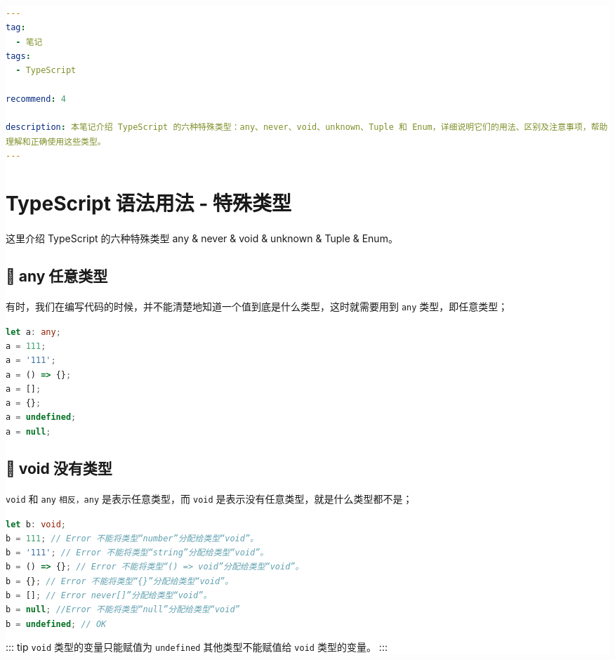 ```yaml
---
tag:
  - 笔记
tags:
  - TypeScript

recommend: 4

description: 本笔记介绍 TypeScript 的六种特殊类型：any、never、void、unknown、Tuple 和 Enum，详细说明它们的用法、区别及注意事项，帮助理解和正确使用这些类型。
---
```


# TypeScript 语法用法 - 特殊类型

这里介绍 TypeScript 的六种特殊类型 any & never & void & unknown & Tuple & Enum。

## 👻 any 任意类型

有时，我们在编写代码的时候，并不能清楚地知道一个值到底是什么类型，这时就需要用到 `any` 类型，即任意类型；

```ts
let a: any;
a = 111;
a = '111';
a = () => {};
a = [];
a = {};
a = undefined;
a = null;
```

## 👻 void 没有类型

`void` 和 `any` `相反，any` 是表示任意类型，而 `void` 是表示没有任意类型，就是什么类型都不是；

```ts
let b: void;
b = 111; // Error 不能将类型“number”分配给类型“void”。
b = '111'; // Error 不能将类型“string”分配给类型“void”。
b = () => {}; // Error 不能将类型“() => void”分配给类型“void”。
b = {}; // Error 不能将类型“{}”分配给类型“void”。
b = []; // Error never[]”分配给类型“void”。
b = null; //Error 不能将类型“null”分配给类型“void”
b = undefined; // OK
```

::: tip
`void` 类型的变量只能赋值为 `undefined` 其他类型不能赋值给 `void` 类型的变量。
:::
